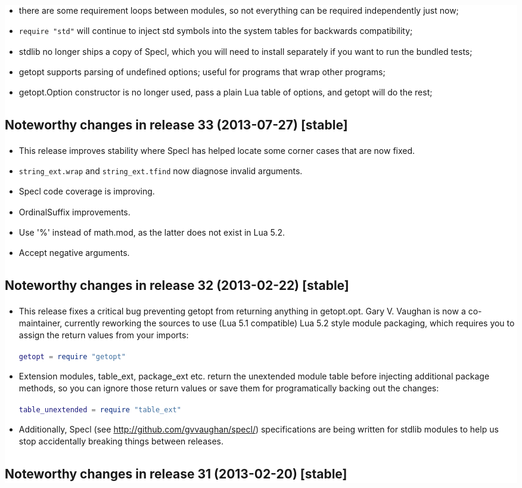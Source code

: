   - there are some requirement loops between modules, so not everything can
    be required independently just now;

  - `require "std"` will continue to inject std symbols into the system
    tables for backwards compatibility;

  - stdlib no longer ships a copy of Specl, which you will need to install
    separately if you want to run the bundled tests;

  - getopt supports parsing of undefined options; useful for programs that
    wrap other programs;

  - getopt.Option constructor is no longer used, pass a plain Lua table of
    options, and getopt will do the rest;


## Noteworthy changes in release 33 (2013-07-27) [stable]

  - This release improves stability where Specl has helped locate some
    corner cases that are now fixed.

  - `string_ext.wrap` and `string_ext.tfind` now diagnose invalid arguments.

  - Specl code coverage is improving.

  - OrdinalSuffix improvements.

  - Use '%' instead of math.mod, as the latter does not exist in Lua 5.2.

  - Accept negative arguments.


## Noteworthy changes in release 32 (2013-02-22) [stable]

  - This release fixes a critical bug preventing getopt from returning
    anything in getopt.opt.  Gary V. Vaughan is now a co-maintainer, currently
    reworking the sources to use (Lua 5.1 compatible) Lua 5.2 style module
    packaging, which requires you to assign the return values from your imports:

    ```lua
    getopt = require "getopt"
    ```

  - Extension modules, table_ext, package_ext etc. return the unextended module
    table before injecting additional package methods, so you can ignore those
    return values or save them for programatically backing out the changes:

    ```lua
    table_unextended = require "table_ext"
    ```

  - Additionally, Specl (see http://github.com/gvvaughan/specl/) specifications
    are being written for stdlib modules to help us stop accidentally breaking
    things between releases.


## Noteworthy changes in release 31 (2013-02-20) [stable]

